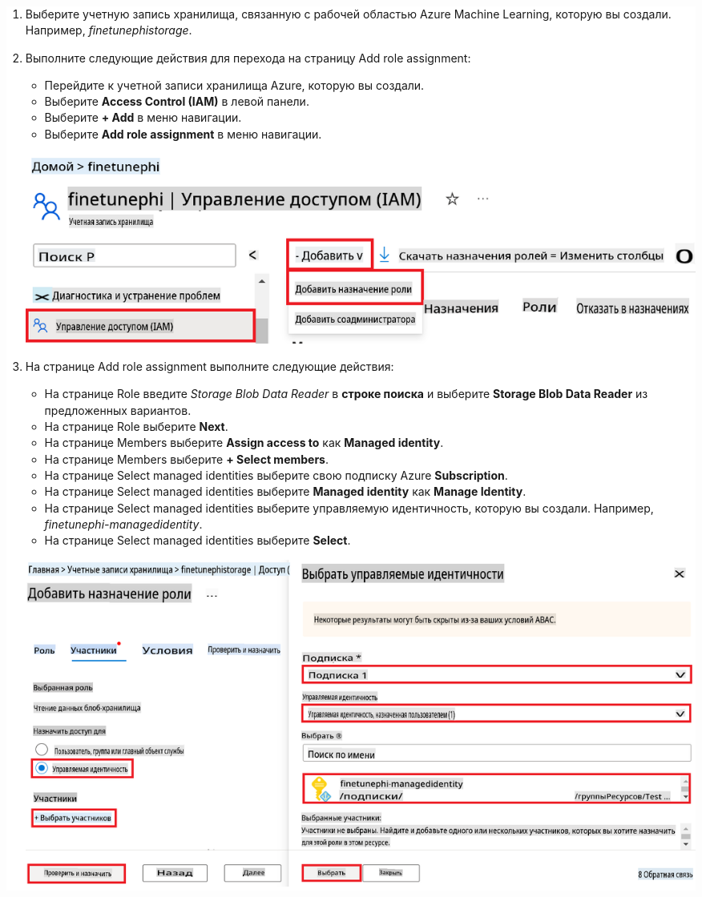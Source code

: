 1. Выберите учетную запись хранилища, связанную с рабочей областью Azure Machine Learning, которую вы создали. Например, *finetunephistorage*.

1. Выполните следующие действия для перехода на страницу Add role assignment:

    - Перейдите к учетной записи хранилища Azure, которую вы создали.
    - Выберите **Access Control (IAM)** в левой панели.
    - Выберите **+ Add** в меню навигации.
    - Выберите **Add role assignment** в меню навигации.

    ![Добавьте роль.](../../../../../../translated_images/01-09-add-role.4fef55886792c7e860da4c5a808044e6f7067fb5694f3ed4819a5758c6cc574e.ru.png)

1. На странице Add role assignment выполните следующие действия:

    - На странице Role введите *Storage Blob Data Reader* в **строке поиска** и выберите **Storage Blob Data Reader** из предложенных вариантов.
    - На странице Role выберите **Next**.
    - На странице Members выберите **Assign access to** как **Managed identity**.
    - На странице Members выберите **+ Select members**.
    - На странице Select managed identities выберите свою подписку Azure **Subscription**.
    - На странице Select managed identities выберите **Managed identity** как **Manage Identity**.
    - На странице Select managed identities выберите управляемую идентичность, которую вы создали. Например, *finetunephi-managedidentity*.
    - На странице Select managed identities выберите **Select**.

    ![Выберите управляемую идентичность.](../../../../../../translated_images/01-10-select-managed-identity.fffa802e4e6ce2de4fe50e64d37d3f2ef268c2ee16f30ec6f92bd1829b5f19c1.ru.png)
